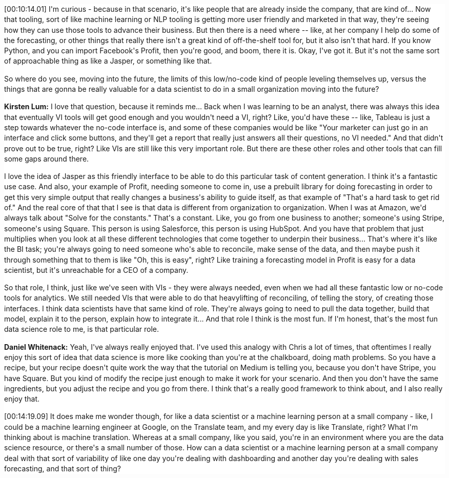 \[00:10:14.01\] I'm curious - because in that scenario, it's like people that are already inside the company, that are kind of... Now that tooling, sort of like machine learning or NLP tooling is getting more user friendly and marketed in that way, they're seeing how they can use those tools to advance their business. But then there is a need where -- like, at her company I help do some of the forecasting, or other things that really there isn't a great kind of off-the-shelf tool for, but it also isn't that hard. If you know Python, and you can import Facebook's Profit, then you're good, and boom, there it is. Okay, I've got it. But it's not the same sort of approachable thing as like a Jasper, or something like that.

So where do you see, moving into the future, the limits of this low/no-code kind of people leveling themselves up, versus the things that are gonna be really valuable for a data scientist to do in a small organization moving into the future?

**Kirsten Lum:** I love that question, because it reminds me... Back when I was learning to be an analyst, there was always this idea that eventually VI tools will get good enough and you wouldn't need a VI, right? Like, you'd have these -- like, Tableau is just a step towards whatever the no-code interface is, and some of these companies would be like "Your marketer can just go in an interface and click some buttons, and they'll get a report that really just answers all their questions, no VI needed." And that didn't prove out to be true, right? Like VIs are still like this very important role. But there are these other roles and other tools that can fill some gaps around there.

I love the idea of Jasper as this friendly interface to be able to do this particular task of content generation. I think it's a fantastic use case. And also, your example of Profit, needing someone to come in, use a prebuilt library for doing forecasting in order to get this very simple output that really changes a business's ability to guide itself, as that example of "That's a hard task to get rid of." And the real core of that that I see is that data is different from organization to organization. When I was at Amazon, we'd always talk about "Solve for the constants." That's a constant. Like, you go from one business to another; someone's using Stripe, someone's using Square. This person is using Salesforce, this person is using HubSpot. And you have that problem that just multiplies when you look at all these different technologies that come together to underpin their business... That's where it's like the BI task; you're always going to need someone who's able to reconcile, make sense of the data, and then maybe push it through something that to them is like "Oh, this is easy", right? Like training a forecasting model in Profit is easy for a data scientist, but it's unreachable for a CEO of a company.

So that role, I think, just like we've seen with VIs - they were always needed, even when we had all these fantastic low or no-code tools for analytics. We still needed VIs that were able to do that heavylifting of reconciling, of telling the story, of creating those interfaces. I think data scientists have that same kind of role. They're always going to need to pull the data together, build that model, explain it to the person, explain how to integrate it... And that role I think is the most fun. If I'm honest, that's the most fun data science role to me, is that particular role.

**Daniel Whitenack:** Yeah, I've always really enjoyed that. I've used this analogy with Chris a lot of times, that oftentimes I really enjoy this sort of idea that data science is more like cooking than you're at the chalkboard, doing math problems. So you have a recipe, but your recipe doesn't quite work the way that the tutorial on Medium is telling you, because you don't have Stripe, you have Square. But you kind of modify the recipe just enough to make it work for your scenario. And then you don't have the same ingredients, but you adjust the recipe and you go from there. I think that's a really good framework to think about, and I also really enjoy that.

\[00:14:19.09\] It does make me wonder though, for like a data scientist or a machine learning person at a small company - like, I could be a machine learning engineer at Google, on the Translate team, and my every day is like Translate, right? What I'm thinking about is machine translation. Whereas at a small company, like you said, you're in an environment where you are the data science resource, or there's a small number of those. How can a data scientist or a machine learning person at a small company deal with that sort of variability of like one day you're dealing with dashboarding and another day you're dealing with sales forecasting, and that sort of thing?
